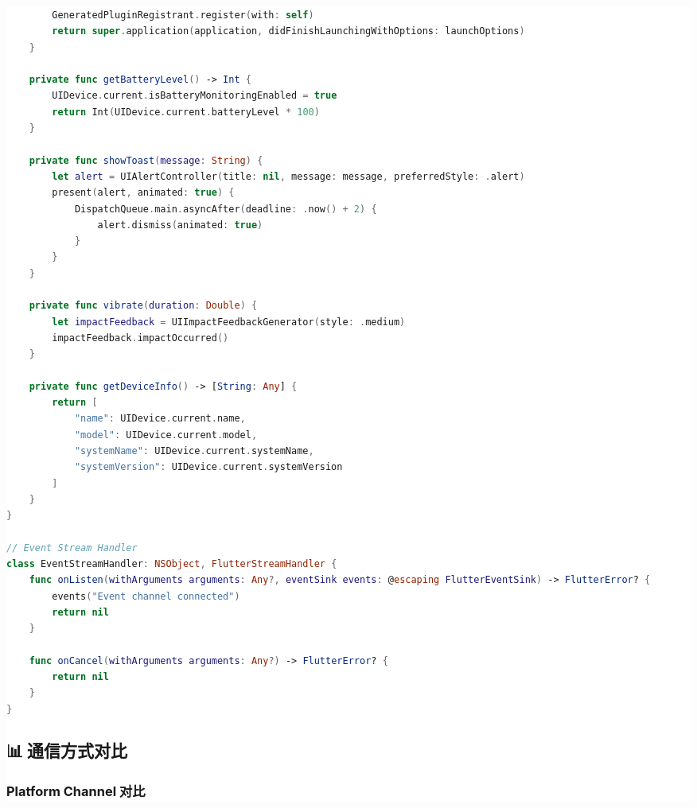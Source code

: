 ```swift
        GeneratedPluginRegistrant.register(with: self)
        return super.application(application, didFinishLaunchingWithOptions: launchOptions)
    }
    
    private func getBatteryLevel() -> Int {
        UIDevice.current.isBatteryMonitoringEnabled = true
        return Int(UIDevice.current.batteryLevel * 100)
    }
    
    private func showToast(message: String) {
        let alert = UIAlertController(title: nil, message: message, preferredStyle: .alert)
        present(alert, animated: true) {
            DispatchQueue.main.asyncAfter(deadline: .now() + 2) {
                alert.dismiss(animated: true)
            }
        }
    }
    
    private func vibrate(duration: Double) {
        let impactFeedback = UIImpactFeedbackGenerator(style: .medium)
        impactFeedback.impactOccurred()
    }
    
    private func getDeviceInfo() -> [String: Any] {
        return [
            "name": UIDevice.current.name,
            "model": UIDevice.current.model,
            "systemName": UIDevice.current.systemName,
            "systemVersion": UIDevice.current.systemVersion
        ]
    }
}

// Event Stream Handler
class EventStreamHandler: NSObject, FlutterStreamHandler {
    func onListen(withArguments arguments: Any?, eventSink events: @escaping FlutterEventSink) -> FlutterError? {
        events("Event channel connected")
        return nil
    }
    
    func onCancel(withArguments arguments: Any?) -> FlutterError? {
        return nil
    }
}
```

## 📊 通信方式对比

### Platform Channel 对比
